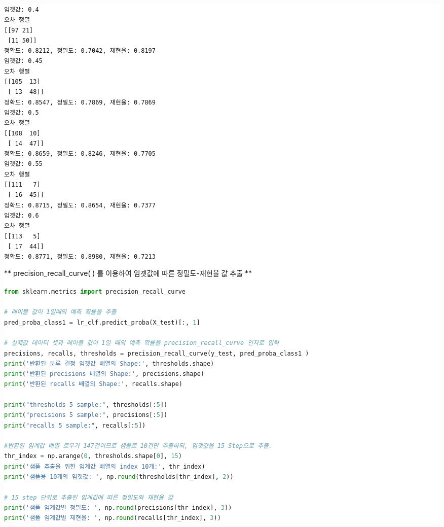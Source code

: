     임곗값: 0.4
    오차 행렬
    [[97 21]
     [11 50]]
    정확도: 0.8212, 정밀도: 0.7042, 재현율: 0.8197
    임곗값: 0.45
    오차 행렬
    [[105  13]
     [ 13  48]]
    정확도: 0.8547, 정밀도: 0.7869, 재현율: 0.7869
    임곗값: 0.5
    오차 행렬
    [[108  10]
     [ 14  47]]
    정확도: 0.8659, 정밀도: 0.8246, 재현율: 0.7705
    임곗값: 0.55
    오차 행렬
    [[111   7]
     [ 16  45]]
    정확도: 0.8715, 정밀도: 0.8654, 재현율: 0.7377
    임곗값: 0.6
    오차 행렬
    [[113   5]
     [ 17  44]]
    정확도: 0.8771, 정밀도: 0.8980, 재현율: 0.7213
    

** precision_recall_curve( ) 를 이용하여 임곗값에 따른 정밀도-재현율 값 추출 **


```python
from sklearn.metrics import precision_recall_curve

# 레이블 값이 1일때의 예측 확률을 추출 
pred_proba_class1 = lr_clf.predict_proba(X_test)[:, 1] 

# 실제값 데이터 셋과 레이블 값이 1일 때의 예측 확률을 precision_recall_curve 인자로 입력 
precisions, recalls, thresholds = precision_recall_curve(y_test, pred_proba_class1 )
print('반환된 분류 결정 임곗값 배열의 Shape:', thresholds.shape)
print('반환된 precisions 배열의 Shape:', precisions.shape)
print('반환된 recalls 배열의 Shape:', recalls.shape)

print("thresholds 5 sample:", thresholds[:5])
print("precisions 5 sample:", precisions[:5])
print("recalls 5 sample:", recalls[:5])

#반환된 임계값 배열 로우가 147건이므로 샘플로 10건만 추출하되, 임곗값을 15 Step으로 추출. 
thr_index = np.arange(0, thresholds.shape[0], 15)
print('샘플 추출을 위한 임계값 배열의 index 10개:', thr_index)
print('샘플용 10개의 임곗값: ', np.round(thresholds[thr_index], 2))

# 15 step 단위로 추출된 임계값에 따른 정밀도와 재현율 값 
print('샘플 임계값별 정밀도: ', np.round(precisions[thr_index], 3))
print('샘플 임계값별 재현율: ', np.round(recalls[thr_index], 3))
```
